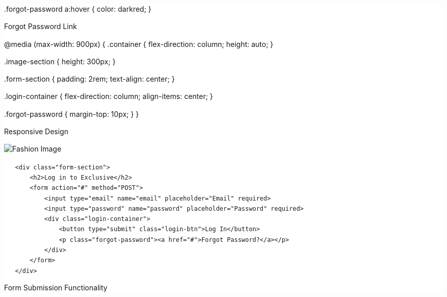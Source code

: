 .forgot-password a:hover {
   color: darkred;
}


Forgot Password Link

@media (max-width: 900px) {
   .container {
       flex-direction: column;
       height: auto;
   }

   .image-section {
       height: 300px;
   }

   .form-section {
       padding: 2rem;
       text-align: center;
   }

   .login-container {
       flex-direction: column;
       align-items: center;
   }

   .forgot-password {
       margin-top: 10px;
   }
}</style>

Responsive Design

<div class="container">
       <div class="image-section">
           <img src="./images/reg.png" alt="Fashion Image">
       </div>


       <div class="form-section">
           <h2>Log in to Exclusive</h2>
           <form action="#" method="POST">
               <input type="email" name="email" placeholder="Email" required>
               <input type="password" name="password" placeholder="Password" required>
               <div class="login-container">
                   <button type="submit" class="login-btn">Log In</button>
                   <p class="forgot-password"><a href="#">Forgot Password?</a></p>
               </div>
           </form>
       </div>
   </div>

Form Submission Functionality


